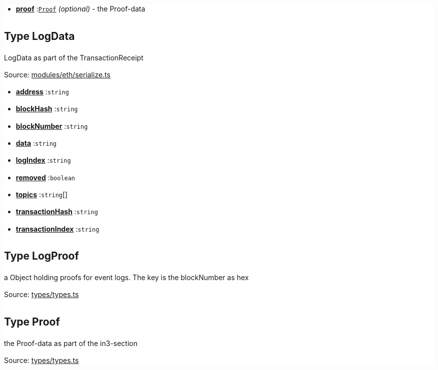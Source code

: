 * **[proof](https://github.com/slockit/in3/blob/master/src/types/types.ts#L578)** :[`Proof`](#type-proof) *(optional)*  - the Proof-data


## Type LogData


LogData as part of the TransactionReceipt


Source: [modules/eth/serialize.ts](https://github.com/slockit/in3/blob/master/src/modules/eth/serialize.ts#L99)



* **[address](https://github.com/slockit/in3/blob/master/src/modules/eth/serialize.ts#L106)** :`string` 

* **[blockHash](https://github.com/slockit/in3/blob/master/src/modules/eth/serialize.ts#L104)** :`string` 

* **[blockNumber](https://github.com/slockit/in3/blob/master/src/modules/eth/serialize.ts#L105)** :`string` 

* **[data](https://github.com/slockit/in3/blob/master/src/modules/eth/serialize.ts#L107)** :`string` 

* **[logIndex](https://github.com/slockit/in3/blob/master/src/modules/eth/serialize.ts#L101)** :`string` 

* **[removed](https://github.com/slockit/in3/blob/master/src/modules/eth/serialize.ts#L100)** :`boolean` 

* **[topics](https://github.com/slockit/in3/blob/master/src/modules/eth/serialize.ts#L108)** :`string`[] 

* **[transactionHash](https://github.com/slockit/in3/blob/master/src/modules/eth/serialize.ts#L103)** :`string` 

* **[transactionIndex](https://github.com/slockit/in3/blob/master/src/modules/eth/serialize.ts#L102)** :`string` 


## Type LogProof


a Object holding proofs for event logs. The key is the blockNumber as hex


Source: [types/types.ts](https://github.com/slockit/in3/blob/master/src/types/types.ts#L597)




## Type Proof


the Proof-data as part of the in3-section


Source: [types/types.ts](https://github.com/slockit/in3/blob/master/src/types/types.ts#L640)
